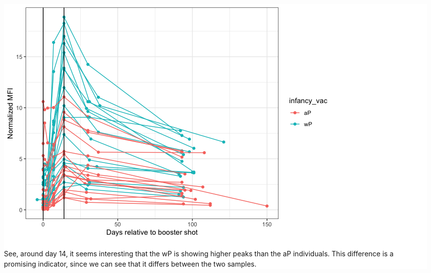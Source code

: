 ![](Pertussis_Proj_files/figure-commonmark/unnamed-chunk-25-1.png)

See, around day 14, it seems interesting that the wP is showing higher
peaks than the aP individuals. This difference is a promising indicator,
since we can see that it differs between the two samples.
